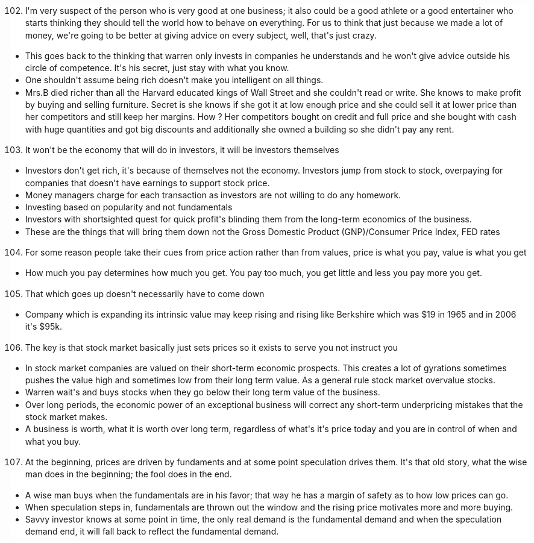 102. I'm very suspect of the person who is very good at one business; it also could be a good athlete or a good entertainer who starts thinking they should tell the world how to behave on everything. For us to think that just because we made a lot of money, we're going to be better at giving advice on every subject, well, that's just crazy. 

  - This goes back to the thinking that warren only invests in companies he understands and he won't give advice outside his circle of competence. It's his secret, just stay with what you know. 
  - One shouldn't assume being rich doesn't make you intelligent on all things. 
  - Mrs.B died richer than all the Harvard educated kings of Wall Street and she couldn't read or write. She knows to make profit by buying and selling furniture. Secret is she knows if she got it at low enough price and she could sell it at lower price than her competitors and still keep her margins. How ? Her competitors bought on credit and full price and she bought with cash with huge quantities and got big discounts and additionally she owned a building so she didn't pay any rent. 

103. It won't be the economy that will do in investors, it will be investors themselves

  - Investors don't get rich, it's because of themselves not the economy. Investors jump from stock to stock, overpaying for companies that doesn't have earnings to support stock price. 
  - Money managers charge for each transaction as investors are not willing to do any homework. 
  - Investing based on popularity and not fundamentals  
  - Investors with shortsighted quest for quick profit's blinding them from the long-term economics of the business. 
  - These are the things that will bring them down not the Gross Domestic Product (GNP)/Consumer Price Index, FED rates

104. For some reason people take their cues from price action rather than from values, price is what you pay, value is what you get

  - How much you pay determines how much you get. You pay too much, you get little and less you pay more you get. 

105. That which goes up doesn't necessarily have to come down

  - Company which is expanding its intrinsic value may keep rising and rising like Berkshire which was $19 in 1965 and in 2006 it's $95k. 

106. The key is that stock market basically just sets prices so it exists to serve you not instruct you 

  - In stock market companies are valued on their short-term economic prospects. This creates a lot of gyrations sometimes pushes the value high and sometimes low from their long term value. As a general rule stock market overvalue stocks. 
  - Warren wait's and buys stocks when they go below their long term value of the business. 
  - Over long periods, the economic power of an exceptional business will correct any short-term underpricing mistakes that the stock market makes. 
  - A business is worth, what it is worth over long term, regardless of what's it's price today and you are in control of when and what you buy.

107. At the beginning, prices are driven by fundaments and at some point speculation drives them. It's that old story, what the wise man does in the beginning; the fool does in the end. 

  - A wise man buys when the fundamentals are in his favor; that way he has a margin of safety as to how low prices can go. 
  - When speculation steps in, fundamentals are thrown out the window and the rising price motivates more and more buying. 
  - Savvy investor knows at some point in time, the only real demand is the fundamental demand and when the speculation demand end, it will fall back to reflect the fundamental demand. 
